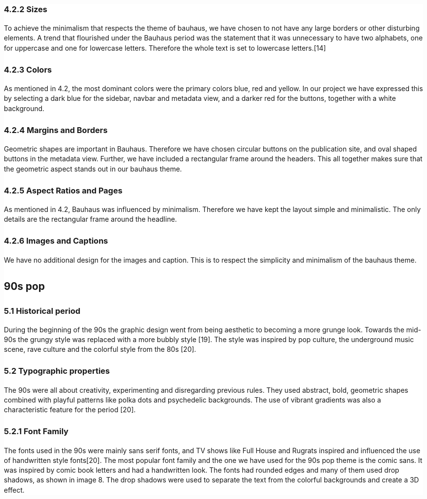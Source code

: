 ### 4.2.2 Sizes
To achieve the minimalism that respects the theme of bauhaus, we have chosen to not have any large borders or other disturbing elements. A trend that flourished under the Bauhaus period was the statement that it was unnecessary to have two alphabets, one for uppercase and one for lowercase letters. Therefore the whole text is set to lowercase letters.[14]

### 4.2.3 Colors
As mentioned in 4.2, the most dominant colors were the primary colors blue, red and yellow. In our project we have expressed this by selecting a dark blue for the sidebar, navbar and metadata view, and a darker red for the buttons, together with a white background. 

### 4.2.4 Margins and Borders
Geometric shapes are important in Bauhaus. Therefore we have chosen circular buttons on the publication site, and oval shaped buttons in the metadata view. Further, we have included a rectangular frame around the headers. This all together makes sure that the geometric aspect stands out in our bauhaus theme. 

### 4.2.5 Aspect Ratios and Pages
As mentioned in 4.2, Bauhaus was influenced by minimalism. Therefore we have kept the layout simple and minimalistic. The only details are the rectangular frame around the headline.


### 4.2.6 Images and Captions
We have no additional design for the images and caption. This is to respect the simplicity and minimalism of the bauhaus theme. 


## 90s pop

### 5.1 Historical period
During the beginning of the 90s the graphic design went from being aesthetic to becoming a more grunge look. Towards the mid-90s the grungy style was replaced with a more bubbly style [19]. The style was inspired by pop culture, the underground music scene, rave culture and the colorful style from the 80s [20]. 

### 5.2 Typographic properties
The 90s were all about creativity, experimenting and disregarding previous rules.  They used abstract, bold, geometric shapes combined with playful patterns like polka dots and psychedelic backgrounds. The use of vibrant gradients was also a characteristic feature for the period [20].  

### 5.2.1 Font Family
The fonts used in the 90s were mainly sans serif fonts, and TV shows like Full House and Rugrats inspired and influenced the use of handwritten style fonts[20]. The most popular font family and the one we have used for the 90s pop theme is the comic sans. It was inspired by comic book letters and had a handwritten look. The fonts had rounded edges and many of them used drop shadows, as shown in image 8. The drop shadows were used to separate the text from the colorful backgrounds and create a 3D effect. 
